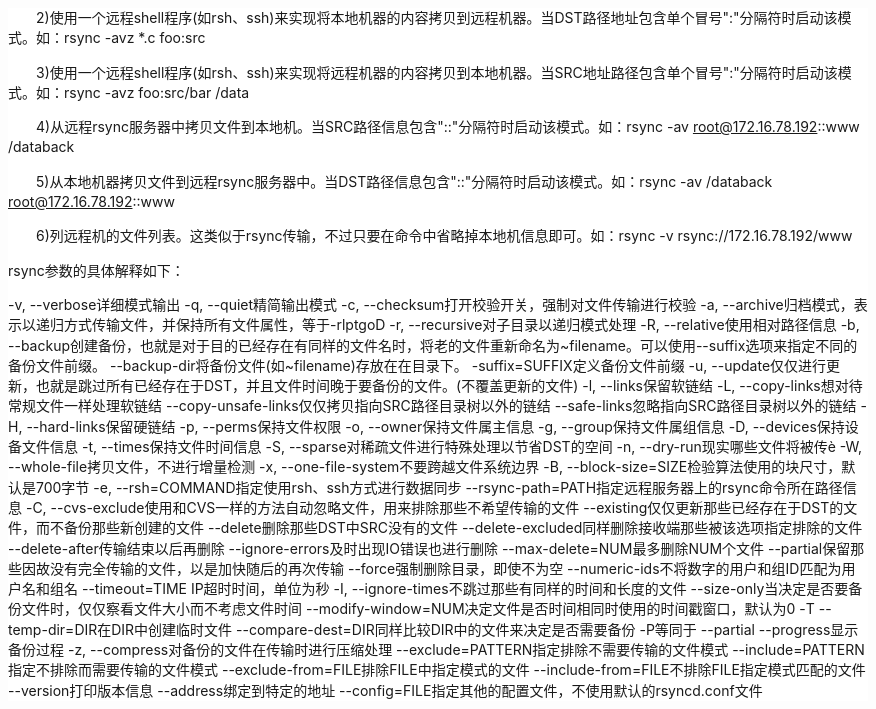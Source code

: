 　　2)使用一个远程shell程序(如rsh、ssh)来实现将本地机器的内容拷贝到远程机器。当DST路径地址包含单个冒号":"分隔符时启动该模式。如：rsync -avz *.c foo:src

　　3)使用一个远程shell程序(如rsh、ssh)来实现将远程机器的内容拷贝到本地机器。当SRC地址路径包含单个冒号":"分隔符时启动该模式。如：rsync -avz foo:src/bar /data

　　4)从远程rsync服务器中拷贝文件到本地机。当SRC路径信息包含"::"分隔符时启动该模式。如：rsync -av root@172.16.78.192::www /databack

　　5)从本地机器拷贝文件到远程rsync服务器中。当DST路径信息包含"::"分隔符时启动该模式。如：rsync -av /databack root@172.16.78.192::www

　　6)列远程机的文件列表。这类似于rsync传输，不过只要在命令中省略掉本地机信息即可。如：rsync -v rsync://172.16.78.192/www

rsync参数的具体解释如下：

-v, --verbose详细模式输出
-q, --quiet精简输出模式
-c, --checksum打开校验开关，强制对文件传输进行校验
-a, --archive归档模式，表示以递归方式传输文件，并保持所有文件属性，等于-rlptgoD
-r, --recursive对子目录以递归模式处理
-R, --relative使用相对路径信息
-b, --backup创建备份，也就是对于目的已经存在有同样的文件名时，将老的文件重新命名为~filename。可以使用--suffix选项来指定不同的备份文件前缀。
--backup-dir将备份文件(如~filename)存放在在目录下。
-suffix=SUFFIX定义备份文件前缀
-u, --update仅仅进行更新，也就是跳过所有已经存在于DST，并且文件时间晚于要备份的文件。(不覆盖更新的文件)
-l, --links保留软链结
-L, --copy-links想对待常规文件一样处理软链结
--copy-unsafe-links仅仅拷贝指向SRC路径目录树以外的链结
--safe-links忽略指向SRC路径目录树以外的链结
-H, --hard-links保留硬链结
-p, --perms保持文件权限
-o, --owner保持文件属主信息
-g, --group保持文件属组信息
-D, --devices保持设备文件信息
-t, --times保持文件时间信息
-S, --sparse对稀疏文件进行特殊处理以节省DST的空间
-n, --dry-run现实哪些文件将被传è
-W, --whole-file拷贝文件，不进行增量检测
-x, --one-file-system不要跨越文件系统边界
-B, --block-size=SIZE检验算法使用的块尺寸，默认是700字节
-e, --rsh=COMMAND指定使用rsh、ssh方式进行数据同步
--rsync-path=PATH指定远程服务器上的rsync命令所在路径信息
-C, --cvs-exclude使用和CVS一样的方法自动忽略文件，用来排除那些不希望传输的文件
--existing仅仅更新那些已经存在于DST的文件，而不备份那些新创建的文件
--delete删除那些DST中SRC没有的文件
--delete-excluded同样删除接收端那些被该选项指定排除的文件
--delete-after传输结束以后再删除
--ignore-errors及时出现IO错误也进行删除
--max-delete=NUM最多删除NUM个文件
--partial保留那些因故没有完全传输的文件，以是加快随后的再次传输
--force强制删除目录，即使不为空
--numeric-ids不将数字的用户和组ID匹配为用户名和组名
--timeout=TIME IP超时时间，单位为秒
-I, --ignore-times不跳过那些有同样的时间和长度的文件
--size-only当决定是否要备份文件时，仅仅察看文件大小而不考虑文件时间
--modify-window=NUM决定文件是否时间相同时使用的时间戳窗口，默认为0
-T --temp-dir=DIR在DIR中创建临时文件
--compare-dest=DIR同样比较DIR中的文件来决定是否需要备份
-P等同于 --partial
--progress显示备份过程
-z, --compress对备份的文件在传输时进行压缩处理
--exclude=PATTERN指定排除不需要传输的文件模式
--include=PATTERN指定不排除而需要传输的文件模式
--exclude-from=FILE排除FILE中指定模式的文件
--include-from=FILE不排除FILE指定模式匹配的文件
--version打印版本信息
--address绑定到特定的地址
--config=FILE指定其他的配置文件，不使用默认的rsyncd.conf文件